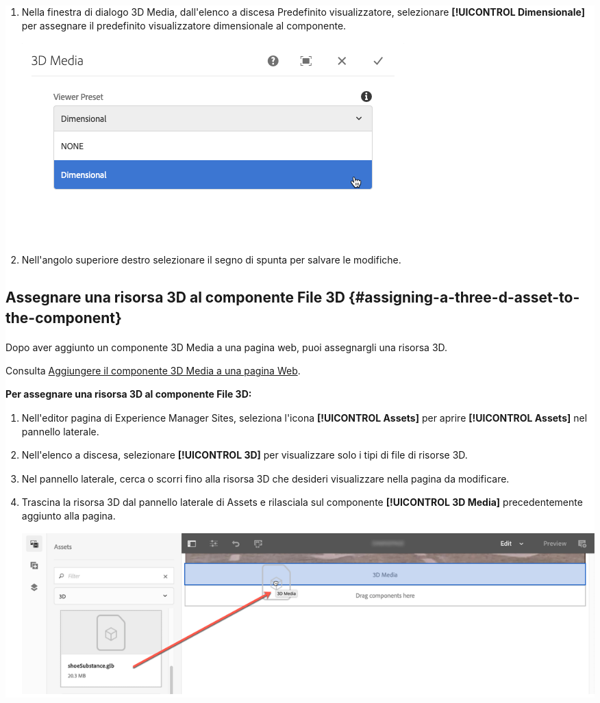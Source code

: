 1. Nella finestra di dialogo 3D Media, dall&#39;elenco a discesa Predefinito visualizzatore, selezionare **[!UICONTROL Dimensionale]** per assegnare il predefinito visualizzatore dimensionale al componente.

   ![3d-media-component-edit-config](/help/assets/assets-dm/3d-media-component-edit-config.png)

1. Nell&#39;angolo superiore destro selezionare il segno di spunta per salvare le modifiche.

## Assegnare una risorsa 3D al componente File 3D {#assigning-a-three-d-asset-to-the-component}

Dopo aver aggiunto un componente 3D Media a una pagina web, puoi assegnargli una risorsa 3D.

Consulta [Aggiungere il componente 3D Media a una pagina Web](#adding-the-three-d-media-component-to-a-web-page).

**Per assegnare una risorsa 3D al componente File 3D:**

1. Nell&#39;editor pagina di Experience Manager Sites, seleziona l&#39;icona **[!UICONTROL Assets]** per aprire **[!UICONTROL Assets]** nel pannello laterale.
1. Nell&#39;elenco a discesa, selezionare **[!UICONTROL 3D]** per visualizzare solo i tipi di file di risorse 3D.
1. Nel pannello laterale, cerca o scorri fino alla risorsa 3D che desideri visualizzare nella pagina da modificare.
1. Trascina la risorsa 3D dal pannello laterale di Assets e rilasciala sul componente **[!UICONTROL 3D Media]** precedentemente aggiunto alla pagina.

   ![Assegna risorsa 3D al componente File 3D](/help/assets/assets-dm/3d-asset-add.png)

